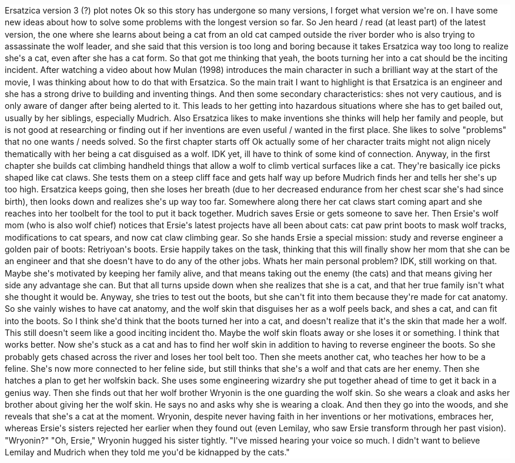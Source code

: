 Ersatzica version 3 (?) plot notes
Ok so this story has undergone so many versions, I forget what version we're on. I have some new ideas about how to solve some problems with the longest version so far.
So Jen heard / read (at least part) of the latest version, the one where she learns about being a cat from an old cat camped outside the river border who is also trying to assassinate the wolf leader, and she said that this version is too long and boring because it takes Ersatzica way too long to realize she's a cat, even after she has a cat form.
So that got me thinking that yeah, the boots turning her into a cat should be the inciting incident.
After watching a video about how Mulan (1998) introduces the main character in such a brilliant way at the start of the movie, I was thinking about how to do that with Ersatzica.
So the main trait I want to highlight is that Ersatzica is an engineer and she has a strong drive to building and inventing things. And then some secondary characteristics: shes not very cautious, and is only aware of danger after being alerted to it. This leads to her getting into hazardous situations where she has to get bailed out, usually by her siblings, especially Mudrich. Also Ersatzica likes to make inventions she thinks will help her family and people, but is not good at researching or finding out if her inventions are even useful / wanted in the first place. She likes to solve "problems" that no one wants / needs solved.
So the first chapter starts off 
Ok actually some of her character traits might not align nicely thematically with her being a cat disguised as a wolf. IDK yet, ill have to think of some kind of connection.
Anyway, in the first chapter she builds cat climbing handheld things that allow a wolf to climb vertical surfaces like a cat. They're basically ice picks shaped like cat claws. She tests them on a steep cliff face and gets half way up before Mudrich finds her and tells her she's up too high.
Ersatzica keeps going, then she loses her breath (due to her decreased endurance from her chest scar she's had since birth), then looks down and realizes she's up way too far. Somewhere along there her cat claws start coming apart and she reaches into her toolbelt for the tool to put it back together.
Mudrich saves Ersie or gets someone to save her.
Then Ersie's wolf mom (who is also wolf chief) notices that Ersie's latest projects have all been about cats: cat paw print boots to mask wolf tracks, modifications to cat spears, and now cat claw climbing gear. So she hands Ersie a special mission: study and reverse engineer a golden pair of boots: Retriyoan's boots.
Ersie happily takes on the task, thinking that this will finally show her mom that she can be an engineer and that she doesn't have to do any of the other jobs. Whats her main personal problem? IDK, still working on that. Maybe she's motivated by keeping her family alive, and that means taking out the enemy (the cats) and that means giving her side any advantage she can. But that all turns upside down when she realizes that she is a cat, and that her true family isn't what she thought it would be.
Anyway, she tries to test out the boots, but she can't fit into them because they're made for cat anatomy. So she vainly wishes to have cat anatomy, and the wolf skin that disguises her as a wolf peels back, and shes a cat, and can fit into the boots. 
So I think she'd think that the boots turned her into a cat, and doesn't realize that it's the skin that made her a wolf.
This still doesn't seem like a good inciting incident tho. Maybe the wolf skin floats away or she loses it or something. I think that works better. Now she's stuck as a cat and has to find her wolf skin in addition to having to reverse engineer the boots.
So she probably gets chased across the river and loses her tool belt too. Then she meets another cat, who teaches her how to be a feline.
She's now more connected to her feline side, but still thinks that she's a wolf and that cats are her enemy.
Then she hatches a plan to get her wolfskin back. She uses some engineering wizardry she put together ahead of time to get it back in a genius way. Then she finds out that her wolf brother Wryonin is the one guarding the wolf skin. So she wears a cloak and asks her brother about giving her the wolf skin. He says no and asks why she is wearing a cloak. 
And then they go into the woods, and she reveals that she's a cat at the moment. Wryonin, despite never having faith in her inventions or her motivations, embraces her, whereas Ersie's sisters rejected her earlier when they found out (even Lemilay, who saw Ersie transform through her past vision).
"Wryonin?"
"Oh, Ersie," Wryonin hugged his sister tightly. "I've missed hearing your voice so much. I didn't want to believe Lemilay and Mudrich when they told me you'd be kidnapped by the cats."